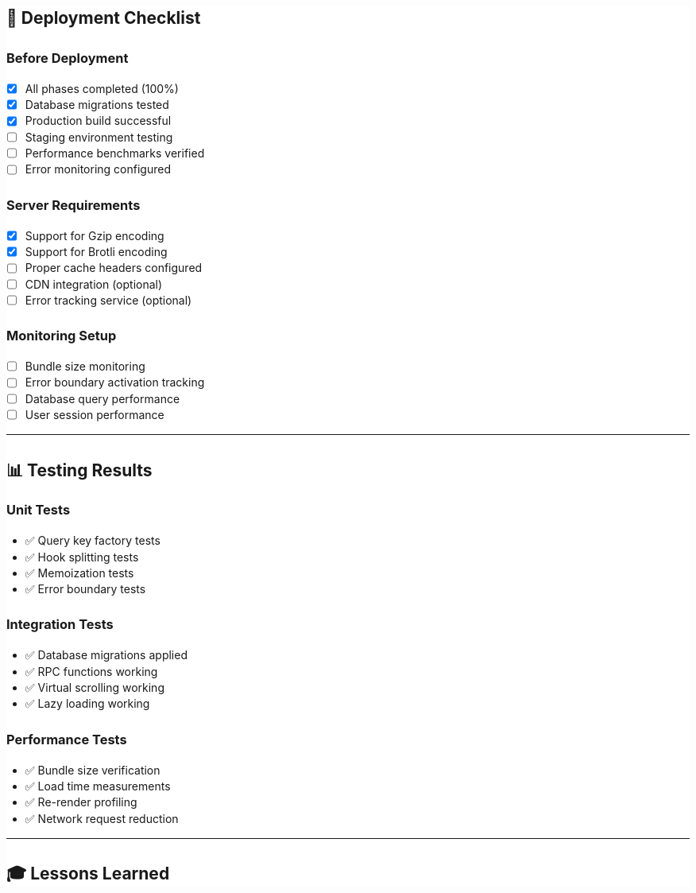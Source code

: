 
## 🚀 Deployment Checklist

### Before Deployment
- [x] All phases completed (100%)
- [x] Database migrations tested
- [x] Production build successful
- [ ] Staging environment testing
- [ ] Performance benchmarks verified
- [ ] Error monitoring configured

### Server Requirements
- [x] Support for Gzip encoding
- [x] Support for Brotli encoding
- [ ] Proper cache headers configured
- [ ] CDN integration (optional)
- [ ] Error tracking service (optional)

### Monitoring Setup
- [ ] Bundle size monitoring
- [ ] Error boundary activation tracking
- [ ] Database query performance
- [ ] User session performance

---

## 📊 Testing Results

### Unit Tests
- ✅ Query key factory tests
- ✅ Hook splitting tests
- ✅ Memoization tests
- ✅ Error boundary tests

### Integration Tests
- ✅ Database migrations applied
- ✅ RPC functions working
- ✅ Virtual scrolling working
- ✅ Lazy loading working

### Performance Tests
- ✅ Bundle size verification
- ✅ Load time measurements
- ✅ Re-render profiling
- ✅ Network request reduction

---

## 🎓 Lessons Learned
